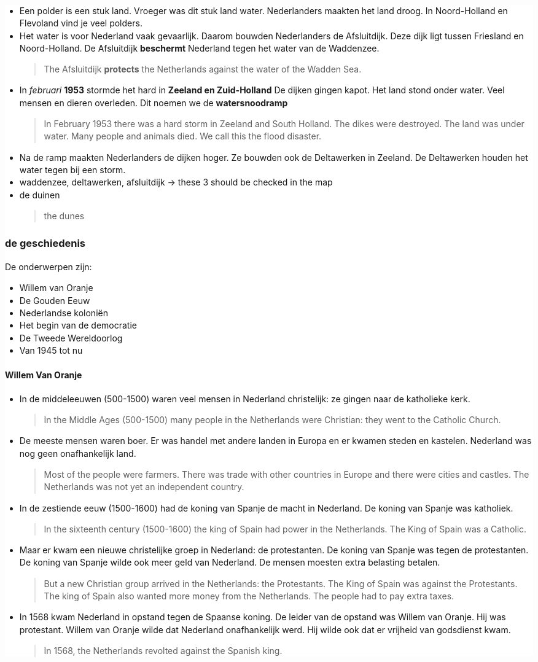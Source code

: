 - Een polder is een stuk land.
  Vroeger was dit stuk land water.
  Nederlanders maakten het land droog.
  In Noord-Holland en Flevoland vind je veel polders.
- Het water is voor Nederland vaak gevaarlijk.
  Daarom bouwden Nederlanders de Afsluitdijk.
  Deze dijk ligt tussen Friesland en Noord-Holland.
  De Afsluitdijk **beschermt** Nederland tegen het water van de Waddenzee.
    > The Afsluitdijk **protects** the Netherlands against the water of the Wadden Sea.
- In *februari* **1953** stormde het hard in **Zeeland en Zuid-Holland**
  De dijken gingen kapot.
  Het land stond onder water.
  Veel mensen en dieren overleden.
  Dit noemen we de **watersnoodramp**
    > In February 1953 there was a hard storm in Zeeland and South Holland.
      The dikes were destroyed.
      The land was under water.
      Many people and animals died.
      We call this the flood disaster.
- Na de ramp maakten Nederlanders de dijken hoger.
  Ze bouwden ook de Deltawerken in Zeeland.
  De Deltawerken houden het water tegen bij een storm.
- waddenzee, deltawerken, afsluitdijk -> these 3 should be checked in the map
- de duinen
    > the dunes

### de geschiedenis

De onderwerpen zijn:
- Willem van Oranje
- De Gouden Eeuw
- Nederlandse koloniën
- Het begin van de democratie
- De Tweede Wereldoorlog
- Van 1945 tot nu

#### Willem Van Oranje
- In de middeleeuwen (500-1500) waren veel mensen in Nederland christelijk: ze gingen naar de katholieke kerk.
    > In the Middle Ages (500-1500) many people in the Netherlands were Christian: they went to the Catholic Church.
- De meeste mensen waren boer.
  Er was handel met andere landen in Europa en er kwamen steden en kastelen.
  Nederland was nog geen onafhankelijk land.
    > Most of the people were farmers.
    > There was trade with other countries in Europe and there were cities and castles.
    > The Netherlands was not yet an independent country.
- In de zestiende eeuw (1500-1600) had de koning van Spanje de macht in Nederland.
  De koning van Spanje was katholiek.
    > In the sixteenth century (1500-1600) the king of Spain had power in the Netherlands.
    > The King of Spain was a Catholic.
- Maar er kwam een nieuwe christelijke groep in Nederland: de protestanten.
  De koning van Spanje was tegen de protestanten.
  De koning van Spanje wilde ook meer geld van Nederland.
  De mensen moesten extra belasting betalen.
    > But a new Christian group arrived in the Netherlands: the Protestants.
    > The King of Spain was against the Protestants.
    > The king of Spain also wanted more money from the Netherlands.
    > The people had to pay extra taxes.
- In 1568 kwam Nederland in opstand tegen de Spaanse koning.
  De leider van de opstand was Willem van Oranje. Hij was protestant.
  Willem van Oranje wilde dat Nederland onafhankelijk werd.
  Hij wilde ook dat er vrijheid van godsdienst kwam.
    > In 1568, the Netherlands revolted against the Spanish king.